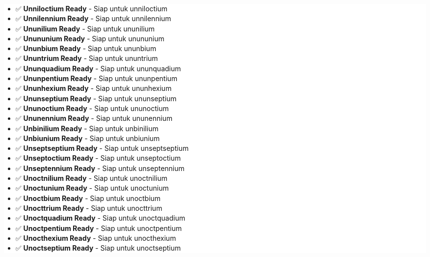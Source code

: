 - ✅ **Unniloctium Ready** - Siap untuk unniloctium
- ✅ **Unnilennium Ready** - Siap untuk unnilennium
- ✅ **Ununilium Ready** - Siap untuk ununilium
- ✅ **Unununium Ready** - Siap untuk unununium
- ✅ **Ununbium Ready** - Siap untuk ununbium
- ✅ **Ununtrium Ready** - Siap untuk ununtrium
- ✅ **Ununquadium Ready** - Siap untuk ununquadium
- ✅ **Ununpentium Ready** - Siap untuk ununpentium
- ✅ **Ununhexium Ready** - Siap untuk ununhexium
- ✅ **Ununseptium Ready** - Siap untuk ununseptium
- ✅ **Ununoctium Ready** - Siap untuk ununoctium
- ✅ **Ununennium Ready** - Siap untuk ununennium
- ✅ **Unbinilium Ready** - Siap untuk unbinilium
- ✅ **Unbiunium Ready** - Siap untuk unbiunium
- ✅ **Unseptseptium Ready** - Siap untuk unseptseptium
- ✅ **Unseptoctium Ready** - Siap untuk unseptoctium
- ✅ **Unseptennium Ready** - Siap untuk unseptennium
- ✅ **Unoctnilium Ready** - Siap untuk unoctnilium
- ✅ **Unoctunium Ready** - Siap untuk unoctunium
- ✅ **Unoctbium Ready** - Siap untuk unoctbium
- ✅ **Unocttrium Ready** - Siap untuk unocttrium
- ✅ **Unoctquadium Ready** - Siap untuk unoctquadium
- ✅ **Unoctpentium Ready** - Siap untuk unoctpentium
- ✅ **Unocthexium Ready** - Siap untuk unocthexium
- ✅ **Unoctseptium Ready** - Siap untuk unoctseptium
